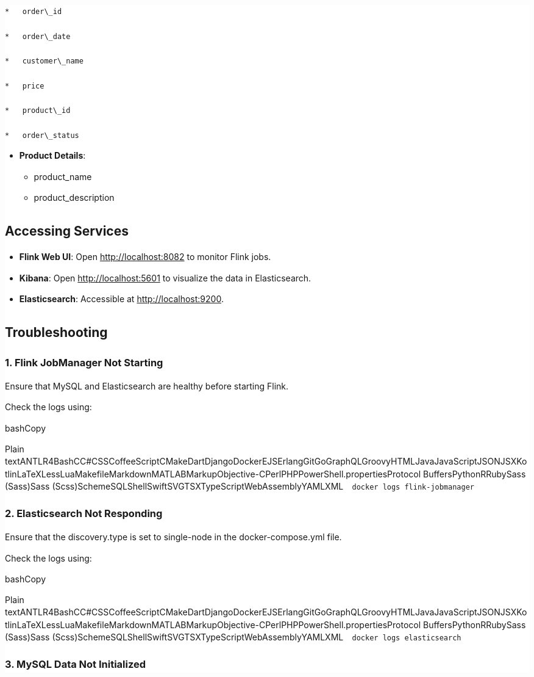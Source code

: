     *   order\_id
        
    *   order\_date
        
    *   customer\_name
        
    *   price
        
    *   product\_id
        
    *   order\_status
        
*   **Product Details**:
    
    *   product\_name
        
    *   product\_description
        

Accessing Services
------------------

*   **Flink Web UI**: Open [http://localhost:8082](http://localhost:8082/) to monitor Flink jobs.
    
*   **Kibana**: Open [http://localhost:5601](http://localhost:5601/) to visualize the data in Elasticsearch.
    
*   **Elasticsearch**: Accessible at [http://localhost:9200](http://localhost:9200/).
    

Troubleshooting
---------------

### 1\. Flink JobManager Not Starting

Ensure that MySQL and Elasticsearch are healthy before starting Flink.

Check the logs using:

bashCopy

Plain textANTLR4BashCC#CSSCoffeeScriptCMakeDartDjangoDockerEJSErlangGitGoGraphQLGroovyHTMLJavaJavaScriptJSONJSXKotlinLaTeXLessLuaMakefileMarkdownMATLABMarkupObjective-CPerlPHPPowerShell.propertiesProtocol BuffersPythonRRubySass (Sass)Sass (Scss)SchemeSQLShellSwiftSVGTSXTypeScriptWebAssemblyYAMLXML`   docker logs flink-jobmanager   `

### 2\. Elasticsearch Not Responding

Ensure that the discovery.type is set to single-node in the docker-compose.yml file.

Check the logs using:

bashCopy

Plain textANTLR4BashCC#CSSCoffeeScriptCMakeDartDjangoDockerEJSErlangGitGoGraphQLGroovyHTMLJavaJavaScriptJSONJSXKotlinLaTeXLessLuaMakefileMarkdownMATLABMarkupObjective-CPerlPHPPowerShell.propertiesProtocol BuffersPythonRRubySass (Sass)Sass (Scss)SchemeSQLShellSwiftSVGTSXTypeScriptWebAssemblyYAMLXML`   docker logs elasticsearch   `

### 3\. MySQL Data Not Initialized
